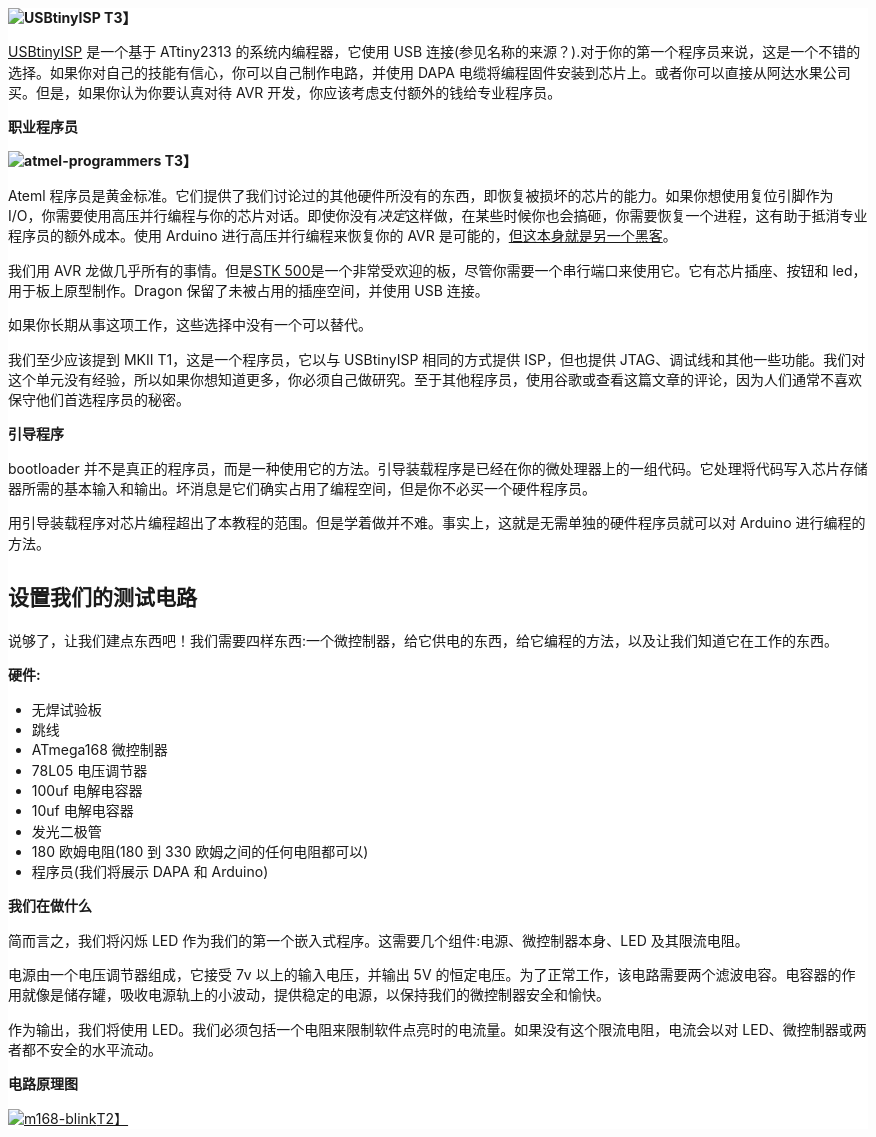 **![](../Images/37b950f8ed8a35ceefe5ba043bf762df.png "USBtinyISP")
T3】**

[USBtinyISP](http://www.ladyada.net/make/usbtinyisp/index.html) 是一个基于 ATtiny2313 的系统内编程器，它使用 USB 连接(参见名称的来源？).对于你的第一个程序员来说，这是一个不错的选择。如果你对自己的技能有信心，你可以自己制作电路，并使用 DAPA 电缆将编程固件安装到芯片上。或者你可以直接从阿达水果公司买。但是，如果你认为你要认真对待 AVR 开发，你应该考虑支付额外的钱给专业程序员。

**职业程序员**

**![](../Images/eb21712d69b4b90411a5bc97e552c016.png "atmel-programmers")
T3】**

Ateml 程序员是黄金标准。它们提供了我们讨论过的其他硬件所没有的东西，即恢复被损坏的芯片的能力。如果你想使用复位引脚作为 I/O，你需要使用高压并行编程与你的芯片对话。即使你没有*决定*这样做，在某些时候你也会搞砸，你需要恢复一个进程，这有助于抵消专业程序员的额外成本。使用 Arduino 进行高压并行编程来恢复你的 AVR 是可能的，[但这本身就是另一个黑客](http://hackaday.com/2009/03/13/avr-hv-rescue-shield/)。

我们用 AVR 龙做几乎所有的事情。但是[STK 500](http://www.atmel.com/dyn/products/tools_card.asp?tool_id=2735)是一个非常受欢迎的板，尽管你需要一个串行端口来使用它。它有芯片插座、按钮和 led，用于板上原型制作。Dragon 保留了未被占用的插座空间，并使用 USB 连接。

如果你长期从事这项工作，这些选择中没有一个可以替代。

我们至少应该提到 MKII T1，这是一个程序员，它以与 USBtinyISP 相同的方式提供 ISP，但也提供 JTAG、调试线和其他一些功能。我们对这个单元没有经验，所以如果你想知道更多，你必须自己做研究。至于其他程序员，使用谷歌或查看这篇文章的评论，因为人们通常不喜欢保守他们首选程序员的秘密。

**引导程序**

bootloader 并不是真正的程序员，而是一种使用它的方法。引导装载程序是已经在你的微处理器上的一组代码。它处理将代码写入芯片存储器所需的基本输入和输出。坏消息是它们确实占用了编程空间，但是你不必买一个硬件程序员。

用引导装载程序对芯片编程超出了本教程的范围。但是学着做并不难。事实上，这就是无需单独的硬件程序员就可以对 Arduino 进行编程的方法。

## 设置我们的测试电路

说够了，让我们建点东西吧！我们需要四样东西:一个微控制器，给它供电的东西，给它编程的方法，以及让我们知道它在工作的东西。

**硬件:**

*   无焊试验板
*   跳线
*   ATmega168 微控制器
*   78L05 电压调节器
*   100uf 电解电容器
*   10uf 电解电容器
*   发光二极管
*   180 欧姆电阻(180 到 330 欧姆之间的任何电阻都可以)
*   程序员(我们将展示 DAPA 和 Arduino)

**我们在做什么**

简而言之，我们将闪烁 LED 作为我们的第一个嵌入式程序。这需要几个组件:电源、微控制器本身、LED 及其限流电阻。

电源由一个电压调节器组成，它接受 7v 以上的输入电压，并输出 5V 的恒定电压。为了正常工作，该电路需要两个滤波电容。电容器的作用就像是储存罐，吸收电源轨上的小波动，提供稳定的电源，以保持我们的微控制器安全和愉快。

作为输出，我们将使用 LED。我们必须包括一个电阻来限制软件点亮时的电流量。如果没有这个限流电阻，电流会以对 LED、微控制器或两者都不安全的水平流动。

**电路原理图**

[![](../Images/9633b4e3141be8dbabcbe9164646e097.png "m168-blink")T2】](http://hackaday.com/wp-content/uploads/2010/10/m168-blink.png)
